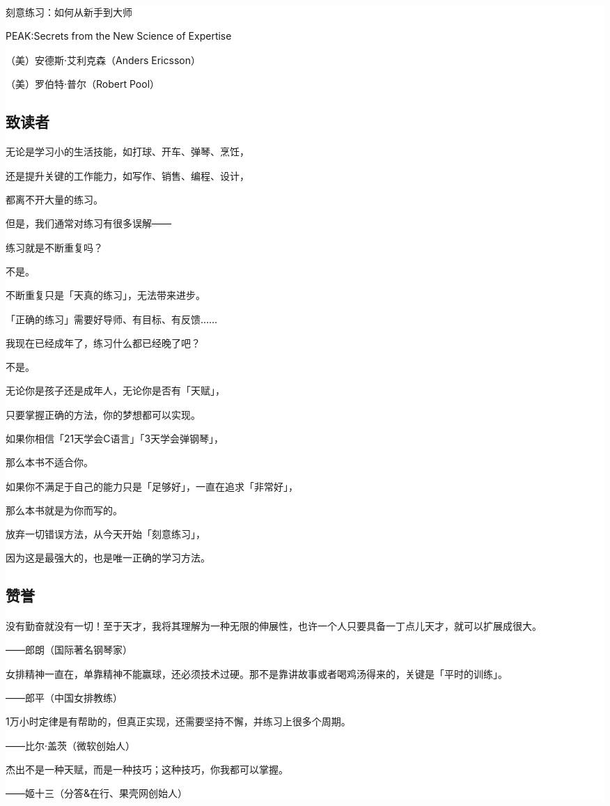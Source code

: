 刻意练习：如何从新手到大师

PEAK:Secrets from the New Science of Expertise

（美）安德斯·艾利克森（Anders Ericsson）　

（美）罗伯特·普尔（Robert Pool）

## 致读者

无论是学习小的生活技能，如打球、开车、弹琴、烹饪，

还是提升关键的工作能力，如写作、销售、编程、设计，

都离不开大量的练习。

但是，我们通常对练习有很多误解——

练习就是不断重复吗？

不是。

不断重复只是「天真的练习」，无法带来进步。

「正确的练习」需要好导师、有目标、有反馈……

我现在已经成年了，练习什么都已经晚了吧？

不是。

无论你是孩子还是成年人，无论你是否有「天赋」，

只要掌握正确的方法，你的梦想都可以实现。

如果你相信「21天学会C语言」「3天学会弹钢琴」，

那么本书不适合你。

如果你不满足于自己的能力只是「足够好」，一直在追求「非常好」，

那么本书就是为你而写的。

放弃一切错误方法，从今天开始「刻意练习」，

因为这是最强大的，也是唯一正确的学习方法。

## 赞誉

没有勤奋就没有一切！至于天才，我将其理解为一种无限的伸展性，也许一个人只要具备一丁点儿天才，就可以扩展成很大。

——郎朗（国际著名钢琴家）

女排精神一直在，单靠精神不能赢球，还必须技术过硬。那不是靠讲故事或者喝鸡汤得来的，关键是「平时的训练」。

——郎平（中国女排教练）

1万小时定律是有帮助的，但真正实现，还需要坚持不懈，并练习上很多个周期。

——比尔·盖茨（微软创始人）

杰出不是一种天赋，而是一种技巧；这种技巧，你我都可以掌握。

——姬十三（分答&在行、果壳网创始人）
